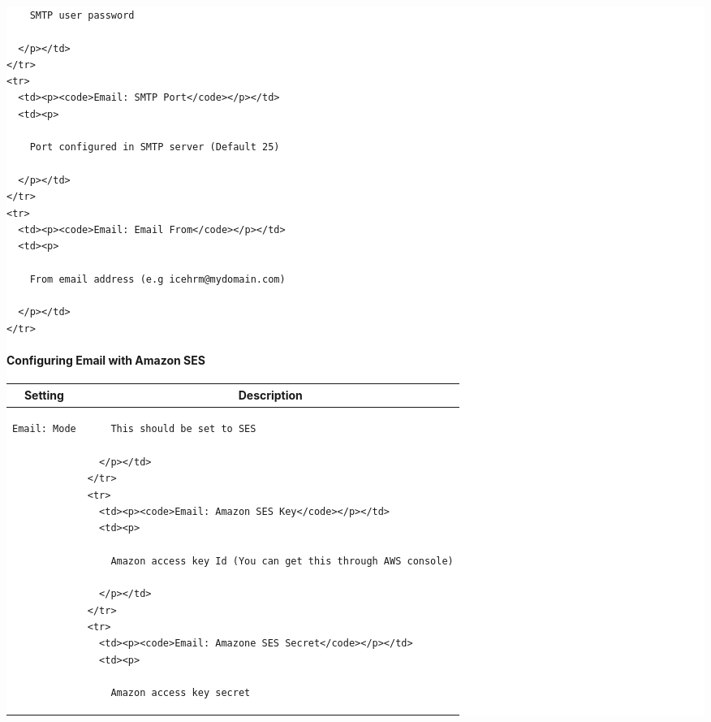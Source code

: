         SMTP user password

      </p></td>
    </tr>
    <tr>
      <td><p><code>Email: SMTP Port</code></p></td>
      <td><p>

        Port configured in SMTP server (Default 25)

      </p></td>
    </tr>
    <tr>
      <td><p><code>Email: Email From</code></p></td>
      <td><p>

        From email address (e.g icehrm@mydomain.com)

      </p></td>
    </tr>
  </tbody>
</table>
</div>

#### Configuring Email with Amazon SES

<div class="mobile-side-scroller">
<table>
  <thead>
    <tr>
      <th>Setting</th>
      <th>Description</th>
    </tr>
  </thead>
  <tbody>
    <tr>
      <td><p><code>Email: Mode</code></p></td>
      <td><p>

        This should be set to SES

      </p></td>
    </tr>
    <tr>
      <td><p><code>Email: Amazon SES Key</code></p></td>
      <td><p>

        Amazon access key Id (You can get this through AWS console)

      </p></td>
    </tr>
    <tr>
      <td><p><code>Email: Amazone SES Secret</code></p></td>
      <td><p>

        Amazon access key secret
